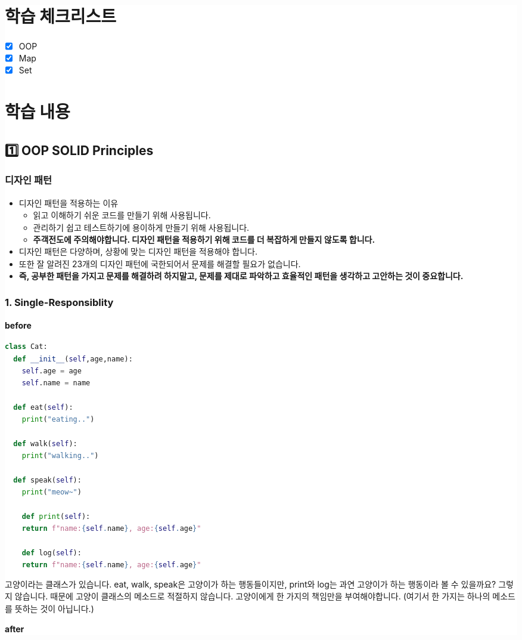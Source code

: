 # 학습 체크리스트

- [x] OOP
- [x] Map
- [x] Set

# 학습 내용

## 1️⃣ OOP SOLID Principles

### 디자인 패턴

- 디자인 패턴을 적용하는 이유
  - 읽고 이해하기 쉬운 코드를 만들기 위해 사용됩니다.
  - 관리하기 쉽고 테스트하기에 용이하게 만들기 위해 사용됩니다.
  - **주객전도에 주의해야합니다. 디자인 패턴을 적용하기 위해 코드를 더 복잡하게 만들지 않도록 합니다.**
- 디자인 패턴은 다양하며, 상황에 맞는 디자인 패턴을 적용해야 합니다.
- 또한 잘 알려진 23개의 디자인 패턴에 국한되어서 문제를 해결할 필요가 없습니다.
- **즉, 공부한 패턴을 가지고 문제를 해결하려 하지말고, 문제를 제대로 파악하고 효율적인 패턴을 생각하고 고안하는 것이 중요합니다.**

### 1. Single-Responsiblity

**before**

```python
class Cat:
  def __init__(self,age,name):
    self.age = age
    self.name = name

  def eat(self):
    print("eating..")

  def walk(self):
    print("walking..")

  def speak(self):
    print("meow~")

	def print(self):
    return f"name:{self.name}, age:{self.age}"

	def log(self):
    return f"name:{self.name}, age:{self.age}"
```

고양이라는 클래스가 있습니다. eat, walk, speak은 고양이가 하는 행동들이지만, print와 log는 과연 고양이가 하는 행동이라 볼 수 있을까요? 그렇지 않습니다. 때문에 고양이 클래스의 메소드로 적절하지 않습니다. 고양이에게 한 가지의 책임만을 부여해야합니다. (여기서 한 가지는 하나의 메소드를 뜻하는 것이 아닙니다.)

**after**
